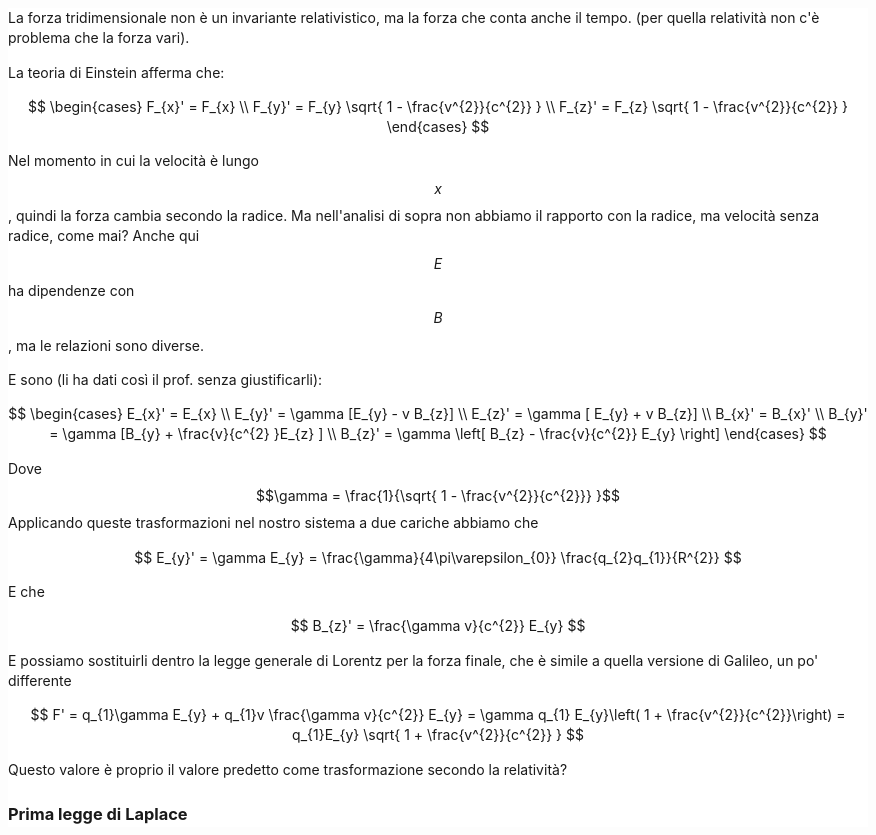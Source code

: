 La forza tridimensionale non è un invariante relativistico, ma la forza che conta anche il tempo. (per quella relatività non c'è problema che la forza vari).

La teoria di Einstein afferma che:

$$
\begin{cases}
F_{x}' = F_{x}  \\
F_{y}' = F_{y} \sqrt{ 1 - \frac{v^{2}}{c^{2}} } \\
F_{z}' = F_{z} \sqrt{ 1 - \frac{v^{2}}{c^{2}} }
\end{cases}
$$

Nel momento in cui la velocità è lungo $$x$$, quindi la forza cambia secondo la radice.
Ma nell'analisi di sopra non abbiamo il rapporto con la radice, ma velocità senza radice, come mai?
Anche qui $$E$$ ha dipendenze con $$B$$, ma le relazioni sono diverse.

E sono (li ha dati così il prof. senza giustificarli):

$$
\begin{cases}
E_{x}' = E_{x} \\
E_{y}' = \gamma [E_{y} - v B_{z}] \\
E_{z}' =  \gamma [ E_{y} + v B_{z}] \\
B_{x}' = B_{x}' \\
B_{y}' = \gamma [B_{y} + \frac{v}{c^{2} }E_{z} ] \\
B_{z}' = \gamma \left[  B_{z} - \frac{v}{c^{2}} E_{y} \right]
\end{cases}
$$

Dove $$\gamma = \frac{1}{\sqrt{ 1 - \frac{v^{2}}{c^{2}}} }$$
Applicando queste trasformazioni nel nostro sistema a due cariche abbiamo che


$$
E_{y}' = \gamma E_{y} = \frac{\gamma}{4\pi\varepsilon_{0}} \frac{q_{2}q_{1}}{R^{2}}
$$

E che 

$$
B_{z}'  = \frac{\gamma v}{c^{2}} E_{y}
$$

E possiamo sostituirli dentro la legge generale di Lorentz per la forza finale, che è simile a quella versione di Galileo, un po' differente


$$
F' = q_{1}\gamma E_{y} + q_{1}v \frac{\gamma v}{c^{2}} E_{y} 
= \gamma q_{1} E_{y}\left( 1 + \frac{v^{2}}{c^{2}}\right)
= q_{1}E_{y} \sqrt{ 1 + \frac{v^{2}}{c^{2}} }
$$

Questo valore è proprio il valore predetto come trasformazione secondo la relatività?

### Prima legge di Laplace
